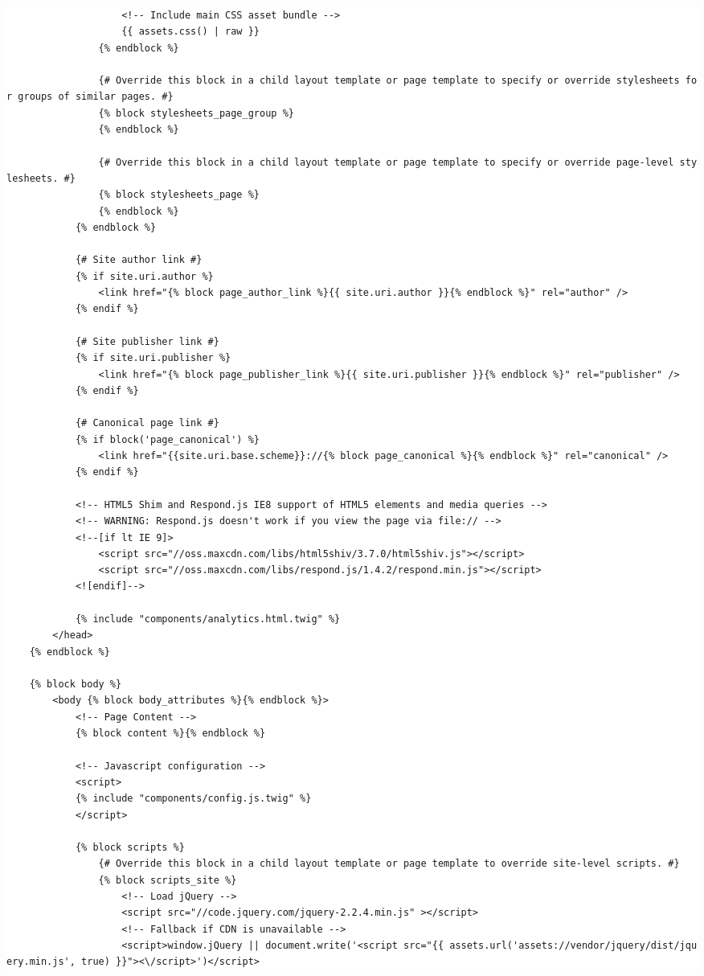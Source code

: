 ```twig
                    <!-- Include main CSS asset bundle -->
                    {{ assets.css() | raw }}
                {% endblock %}

                {# Override this block in a child layout template or page template to specify or override stylesheets for groups of similar pages. #}
                {% block stylesheets_page_group %}
                {% endblock %}

                {# Override this block in a child layout template or page template to specify or override page-level stylesheets. #}
                {% block stylesheets_page %}
                {% endblock %}
            {% endblock %}

            {# Site author link #}
            {% if site.uri.author %}
                <link href="{% block page_author_link %}{{ site.uri.author }}{% endblock %}" rel="author" />
            {% endif %}

            {# Site publisher link #}
            {% if site.uri.publisher %}
                <link href="{% block page_publisher_link %}{{ site.uri.publisher }}{% endblock %}" rel="publisher" />
            {% endif %}

            {# Canonical page link #}
            {% if block('page_canonical') %}
                <link href="{{site.uri.base.scheme}}://{% block page_canonical %}{% endblock %}" rel="canonical" />
            {% endif %}

            <!-- HTML5 Shim and Respond.js IE8 support of HTML5 elements and media queries -->
            <!-- WARNING: Respond.js doesn't work if you view the page via file:// -->
            <!--[if lt IE 9]>
                <script src="//oss.maxcdn.com/libs/html5shiv/3.7.0/html5shiv.js"></script>
                <script src="//oss.maxcdn.com/libs/respond.js/1.4.2/respond.min.js"></script>
            <![endif]-->

            {% include "components/analytics.html.twig" %}
        </head>
    {% endblock %}

    {% block body %}
        <body {% block body_attributes %}{% endblock %}>
            <!-- Page Content -->
            {% block content %}{% endblock %}

            <!-- Javascript configuration -->
            <script>
            {% include "components/config.js.twig" %}
            </script>

            {% block scripts %}
                {# Override this block in a child layout template or page template to override site-level scripts. #}
                {% block scripts_site %}
                    <!-- Load jQuery -->
                    <script src="//code.jquery.com/jquery-2.2.4.min.js" ></script>
                    <!-- Fallback if CDN is unavailable -->
                    <script>window.jQuery || document.write('<script src="{{ assets.url('assets://vendor/jquery/dist/jquery.min.js', true) }}"><\/script>')</script>
```